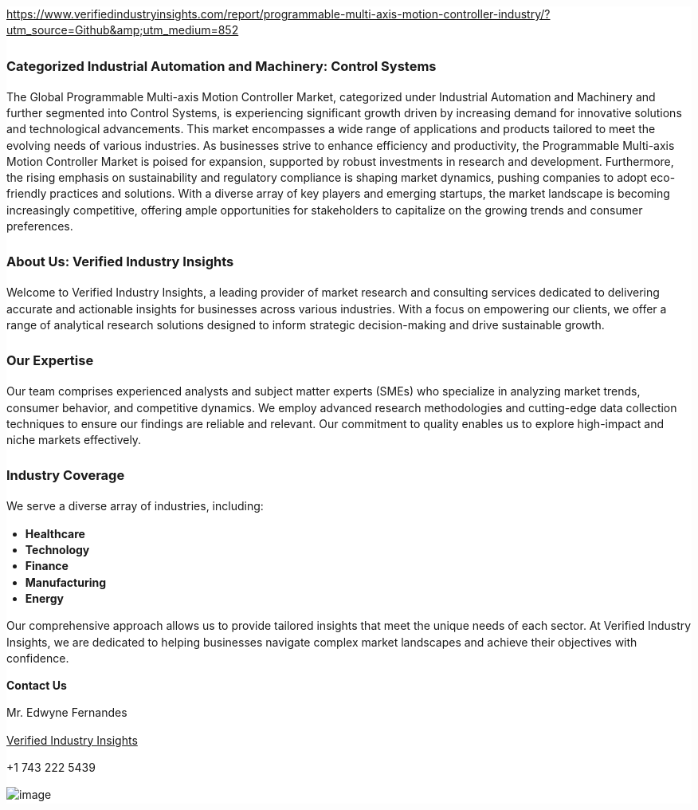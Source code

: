 </strong><a href="https://www.verifiedindustryinsights.com/report/programmable-multi-axis-motion-controller-industry/?utm_source=Github&amp;utm_medium=852">https://www.verifiedindustryinsights.com/report/programmable-multi-axis-motion-controller-industry/?utm_source=Github&amp;utm_medium=852</a>&nbsp;</p><h3>Categorized Industrial Automation and Machinery: Control Systems </h3><p>The Global Programmable Multi-axis Motion Controller Market, categorized under Industrial Automation and Machinery and further segmented into Control Systems, is experiencing significant growth driven by increasing demand for innovative solutions and technological advancements. This market encompasses a wide range of applications and products tailored to meet the evolving needs of various industries. As businesses strive to enhance efficiency and productivity, the Programmable Multi-axis Motion Controller Market is poised for expansion, supported by robust investments in research and development. Furthermore, the rising emphasis on sustainability and regulatory compliance is shaping market dynamics, pushing companies to adopt eco-friendly practices and solutions. With a diverse array of key players and emerging startups, the market landscape is becoming increasingly competitive, offering ample opportunities for stakeholders to capitalize on the growing trends and consumer preferences.</p><h3>About Us: Verified Industry Insights</h3><p>Welcome to Verified Industry Insights, a leading provider of market research and consulting services dedicated to delivering accurate and actionable insights for businesses across various industries. With a focus on empowering our clients, we offer a range of analytical research solutions designed to inform strategic decision-making and drive sustainable growth.</p><h3>Our Expertise</h3><p>Our team comprises experienced analysts and subject matter experts (SMEs) who specialize in analyzing market trends, consumer behavior, and competitive dynamics. We employ advanced research methodologies and cutting-edge data collection techniques to ensure our findings are reliable and relevant. Our commitment to quality enables us to explore high-impact and niche markets effectively.</p><h3>Industry Coverage</h3><p>We serve a diverse array of industries, including:</p><ul><li><strong>Healthcare</strong></li><li><strong>Technology</strong></li><li><strong>Finance</strong></li><li><strong>Manufacturing</strong></li><li><strong>Energy</strong></li></ul><p>Our comprehensive approach allows us to provide tailored insights that meet the unique needs of each sector. At Verified Industry Insights, we are dedicated to helping businesses navigate complex market landscapes and achieve their objectives with confidence.</p><p><strong>Contact Us</strong></p><p>Mr. Edwyne Fernandes</p><p><a href="https://www.verifiedindustryinsights.com/">Verified Industry Insights</a></p><p>+1 743 222 5439</p>
![image](https://github.com/user-attachments/assets/6fcb7dce-94ce-4b53-a0ac-3569cac19fe3)
